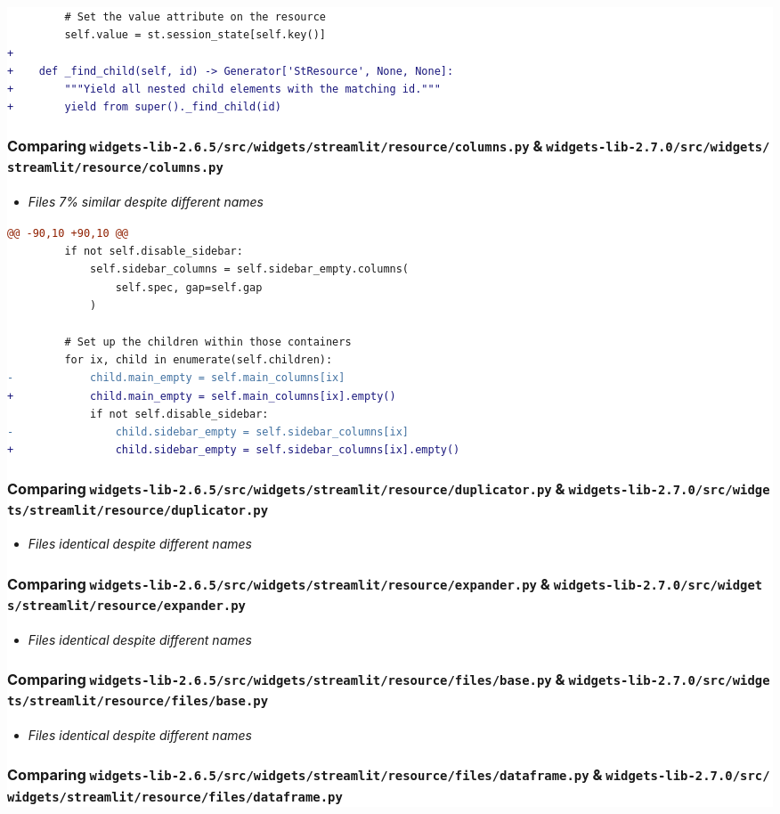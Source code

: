 ```diff
         # Set the value attribute on the resource
         self.value = st.session_state[self.key()]
+
+    def _find_child(self, id) -> Generator['StResource', None, None]:
+        """Yield all nested child elements with the matching id."""
+        yield from super()._find_child(id)
```

### Comparing `widgets-lib-2.6.5/src/widgets/streamlit/resource/columns.py` & `widgets-lib-2.7.0/src/widgets/streamlit/resource/columns.py`

 * *Files 7% similar despite different names*

```diff
@@ -90,10 +90,10 @@
         if not self.disable_sidebar:
             self.sidebar_columns = self.sidebar_empty.columns(
                 self.spec, gap=self.gap
             )
 
         # Set up the children within those containers
         for ix, child in enumerate(self.children):
-            child.main_empty = self.main_columns[ix]
+            child.main_empty = self.main_columns[ix].empty()
             if not self.disable_sidebar:
-                child.sidebar_empty = self.sidebar_columns[ix]
+                child.sidebar_empty = self.sidebar_columns[ix].empty()
```

### Comparing `widgets-lib-2.6.5/src/widgets/streamlit/resource/duplicator.py` & `widgets-lib-2.7.0/src/widgets/streamlit/resource/duplicator.py`

 * *Files identical despite different names*

### Comparing `widgets-lib-2.6.5/src/widgets/streamlit/resource/expander.py` & `widgets-lib-2.7.0/src/widgets/streamlit/resource/expander.py`

 * *Files identical despite different names*

### Comparing `widgets-lib-2.6.5/src/widgets/streamlit/resource/files/base.py` & `widgets-lib-2.7.0/src/widgets/streamlit/resource/files/base.py`

 * *Files identical despite different names*

### Comparing `widgets-lib-2.6.5/src/widgets/streamlit/resource/files/dataframe.py` & `widgets-lib-2.7.0/src/widgets/streamlit/resource/files/dataframe.py`
